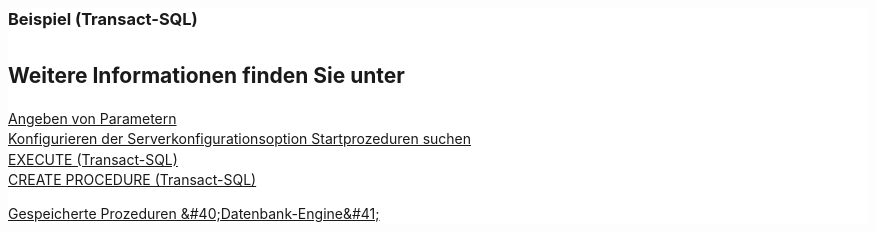###  <a name="TsqlExample"></a> Beispiel (Transact-SQL)  
  
## <a name="see-also"></a>Weitere Informationen finden Sie unter  
 [Angeben von Parametern](../../relational-databases/stored-procedures/specify-parameters.md)   
 [Konfigurieren der Serverkonfigurationsoption Startprozeduren suchen](../../database-engine/configure-windows/configure-the-scan-for-startup-procs-server-configuration-option.md)   
 [EXECUTE &#40;Transact-SQL&#41;](../../t-sql/language-elements/execute-transact-sql.md)   
 [CREATE PROCEDURE &#40;Transact-SQL&#41;](../../t-sql/statements/create-procedure-transact-sql.md)   
 
  [Gespeicherte Prozeduren &amp;#40;Datenbank-Engine&amp;#41;](../../relational-databases/stored-procedures/stored-procedures-database-engine.md)  
  
  
